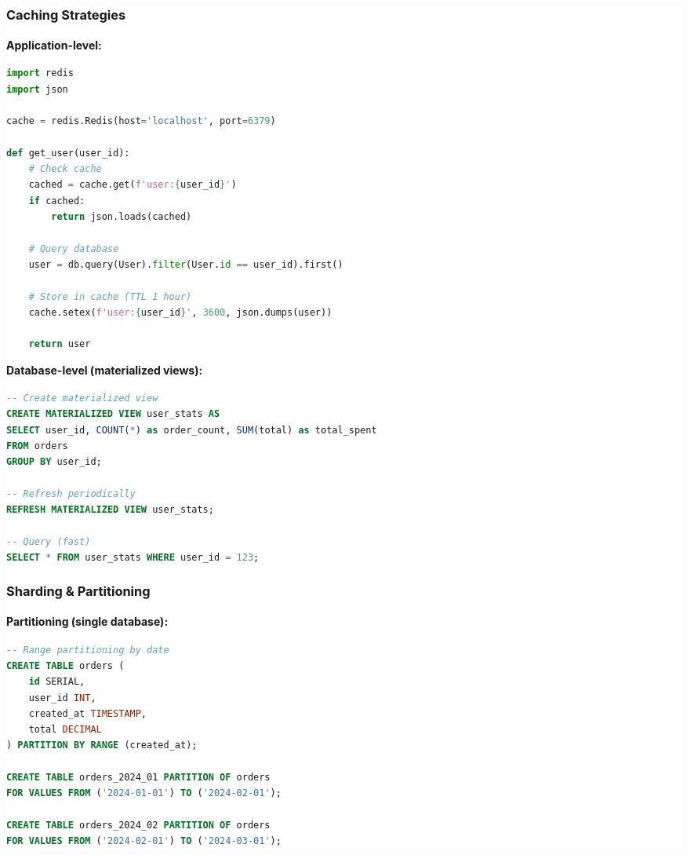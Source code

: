 ### Caching Strategies

**Application-level:**
```python
import redis
import json

cache = redis.Redis(host='localhost', port=6379)

def get_user(user_id):
    # Check cache
    cached = cache.get(f'user:{user_id}')
    if cached:
        return json.loads(cached)
    
    # Query database
    user = db.query(User).filter(User.id == user_id).first()
    
    # Store in cache (TTL 1 hour)
    cache.setex(f'user:{user_id}', 3600, json.dumps(user))
    
    return user
```

**Database-level (materialized views):**
```sql
-- Create materialized view
CREATE MATERIALIZED VIEW user_stats AS
SELECT user_id, COUNT(*) as order_count, SUM(total) as total_spent
FROM orders
GROUP BY user_id;

-- Refresh periodically
REFRESH MATERIALIZED VIEW user_stats;

-- Query (fast)
SELECT * FROM user_stats WHERE user_id = 123;
```

### Sharding & Partitioning

**Partitioning (single database):**
```sql
-- Range partitioning by date
CREATE TABLE orders (
    id SERIAL,
    user_id INT,
    created_at TIMESTAMP,
    total DECIMAL
) PARTITION BY RANGE (created_at);

CREATE TABLE orders_2024_01 PARTITION OF orders
FOR VALUES FROM ('2024-01-01') TO ('2024-02-01');

CREATE TABLE orders_2024_02 PARTITION OF orders
FOR VALUES FROM ('2024-02-01') TO ('2024-03-01');
```
